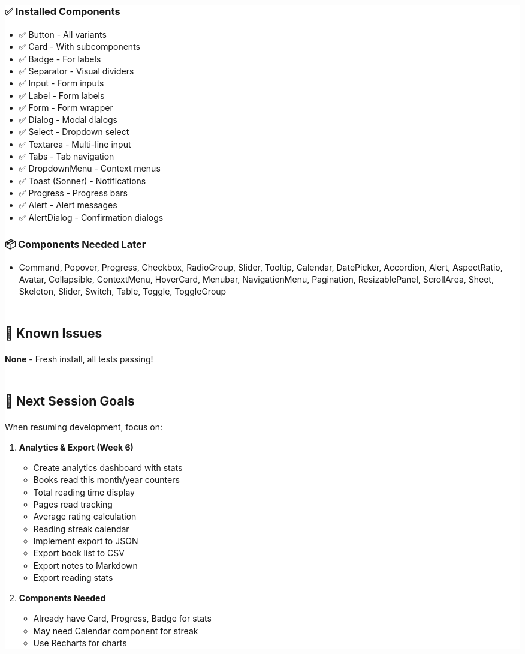 ### ✅ Installed Components
- ✅ Button - All variants
- ✅ Card - With subcomponents
- ✅ Badge - For labels
- ✅ Separator - Visual dividers
- ✅ Input - Form inputs
- ✅ Label - Form labels
- ✅ Form - Form wrapper
- ✅ Dialog - Modal dialogs
- ✅ Select - Dropdown select
- ✅ Textarea - Multi-line input
- ✅ Tabs - Tab navigation
- ✅ DropdownMenu - Context menus
- ✅ Toast (Sonner) - Notifications
- ✅ Progress - Progress bars
- ✅ Alert - Alert messages
- ✅ AlertDialog - Confirmation dialogs

### 📦 Components Needed Later
- Command, Popover, Progress, Checkbox, RadioGroup, Slider, Tooltip, Calendar, DatePicker, Accordion, Alert, AspectRatio, Avatar, Collapsible, ContextMenu, HoverCard, Menubar, NavigationMenu, Pagination, ResizablePanel, ScrollArea, Sheet, Skeleton, Slider, Switch, Table, Toggle, ToggleGroup

---

## 🐛 Known Issues

**None** - Fresh install, all tests passing!

---

## 🎯 Next Session Goals

When resuming development, focus on:

1. **Analytics & Export (Week 6)**
   - Create analytics dashboard with stats
   - Books read this month/year counters
   - Total reading time display
   - Pages read tracking
   - Average rating calculation
   - Reading streak calendar
   - Implement export to JSON
   - Export book list to CSV
   - Export notes to Markdown
   - Export reading stats

2. **Components Needed**
   - Already have Card, Progress, Badge for stats
   - May need Calendar component for streak
   - Use Recharts for charts
